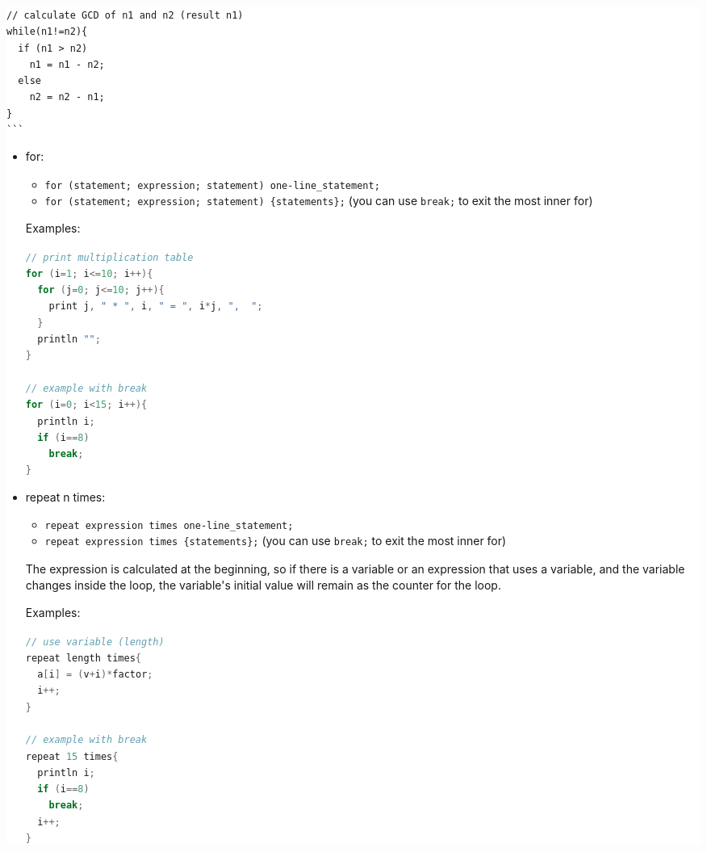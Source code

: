     // calculate GCD of n1 and n2 (result n1)
    while(n1!=n2){
      if (n1 > n2)
        n1 = n1 - n2;
      else
        n2 = n2 - n1;
    }
    ```
    
    
- for:
 
   - ``for (statement; expression; statement) one-line_statement;``
   - ``for (statement; expression; statement) {statements};`` (you can use ``break;`` to exit the most inner for) 


    Examples:
    ```c++
    // print multiplication table
    for (i=1; i<=10; i++){
      for (j=0; j<=10; j++){
        print j, " * ", i, " = ", i*j, ",  ";
      }
      println "";
    }
    
    // example with break
    for (i=0; i<15; i++){
      println i;
      if (i==8)
        break;
    }
    ```
    
    


- repeat n times:
 
   - ``repeat expression times one-line_statement;``
   - ``repeat expression times {statements};`` (you can use ``break;`` to exit the most inner for) 
   
   The expression is calculated at the beginning, so if there is a variable or an expression that uses a variable, and the variable changes inside the loop, the variable's initial value will remain as the counter for the loop.


    Examples:
    ```c++
    // use variable (length)
    repeat length times{
      a[i] = (v+i)*factor;
      i++;
    }
    
    // example with break
    repeat 15 times{
      println i;
      if (i==8)
        break;
      i++;
    }
    ```
    